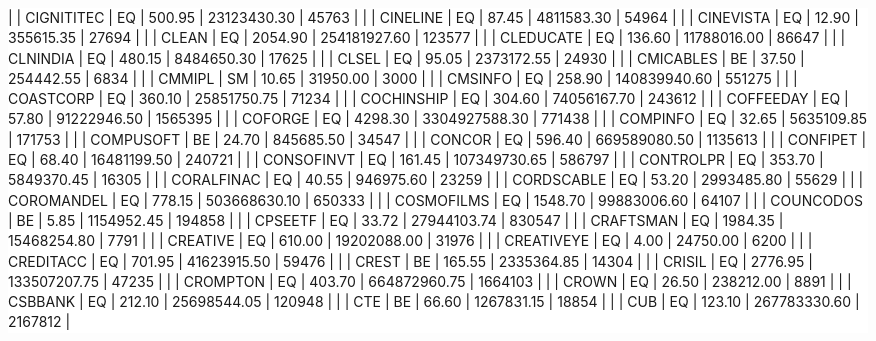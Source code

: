 |  | CIGNITITEC | EQ | 500.95 | 23123430.30 | 45763 |
|  | CINELINE | EQ | 87.45 | 4811583.30 | 54964 |
|  | CINEVISTA | EQ | 12.90 | 355615.35 | 27694 |
|  | CLEAN | EQ | 2054.90 | 254181927.60 | 123577 |
|  | CLEDUCATE | EQ | 136.60 | 11788016.00 | 86647 |
|  | CLNINDIA | EQ | 480.15 | 8484650.30 | 17625 |
|  | CLSEL | EQ | 95.05 | 2373172.55 | 24930 |
|  | CMICABLES | BE | 37.50 | 254442.55 | 6834 |
|  | CMMIPL | SM | 10.65 | 31950.00 | 3000 |
|  | CMSINFO | EQ | 258.90 | 140839940.60 | 551275 |
|  | COASTCORP | EQ | 360.10 | 25851750.75 | 71234 |
|  | COCHINSHIP | EQ | 304.60 | 74056167.70 | 243612 |
|  | COFFEEDAY | EQ | 57.80 | 91222946.50 | 1565395 |
|  | COFORGE | EQ | 4298.30 | 3304927588.30 | 771438 |
|  | COMPINFO | EQ | 32.65 | 5635109.85 | 171753 |
|  | COMPUSOFT | BE | 24.70 | 845685.50 | 34547 |
|  | CONCOR | EQ | 596.40 | 669589080.50 | 1135613 |
|  | CONFIPET | EQ | 68.40 | 16481199.50 | 240721 |
|  | CONSOFINVT | EQ | 161.45 | 107349730.65 | 586797 |
|  | CONTROLPR | EQ | 353.70 | 5849370.45 | 16305 |
|  | CORALFINAC | EQ | 40.55 | 946975.60 | 23259 |
|  | CORDSCABLE | EQ | 53.20 | 2993485.80 | 55629 |
|  | COROMANDEL | EQ | 778.15 | 503668630.10 | 650333 |
|  | COSMOFILMS | EQ | 1548.70 | 99883006.60 | 64107 |
|  | COUNCODOS | BE | 5.85 | 1154952.45 | 194858 |
|  | CPSEETF | EQ | 33.72 | 27944103.74 | 830547 |
|  | CRAFTSMAN | EQ | 1984.35 | 15468254.80 | 7791 |
|  | CREATIVE | EQ | 610.00 | 19202088.00 | 31976 |
|  | CREATIVEYE | EQ | 4.00 | 24750.00 | 6200 |
|  | CREDITACC | EQ | 701.95 | 41623915.50 | 59476 |
|  | CREST | BE | 165.55 | 2335364.85 | 14304 |
|  | CRISIL | EQ | 2776.95 | 133507207.75 | 47235 |
|  | CROMPTON | EQ | 403.70 | 664872960.75 | 1664103 |
|  | CROWN | EQ | 26.50 | 238212.00 | 8891 |
|  | CSBBANK | EQ | 212.10 | 25698544.05 | 120948 |
|  | CTE | BE | 66.60 | 1267831.15 | 18854 |
|  | CUB | EQ | 123.10 | 267783330.60 | 2167812 |